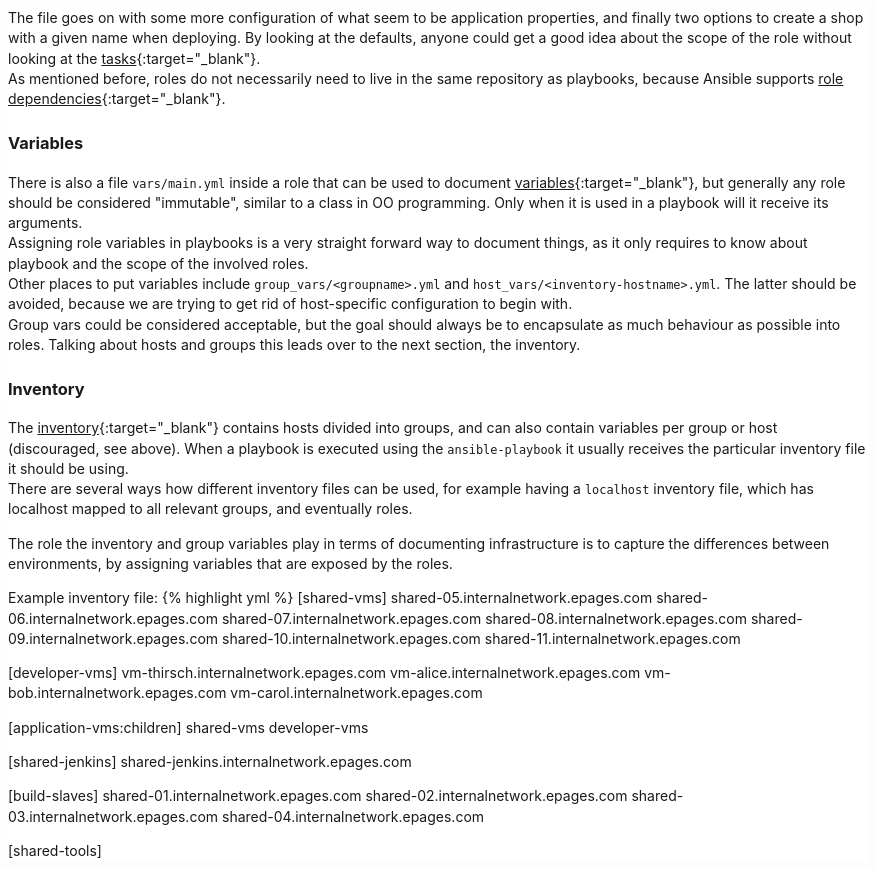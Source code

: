 The file goes on with some more configuration of what seem to be application properties, and finally two options to create a shop with a given name when deploying.
By looking at the defaults, anyone could get a good idea about the scope of the role without looking at the [tasks](http://docs.ansible.com/ansible/playbooks_intro.html#tasks-list){:target="_blank"}.  
As mentioned before, roles do not necessarily need to live in the same repository as playbooks, because Ansible supports [role dependencies](http://docs.ansible.com/ansible/playbooks_roles.html#role-dependencies){:target="_blank"}.

### Variables

There is also a file `vars/main.yml` inside a role that can be used to document [variables](http://docs.ansible.com/ansible/playbooks_variables.html){:target="_blank"}, but generally any role should be considered "immutable", similar to a class in OO programming. Only when it is used in a playbook will it receive its arguments.  
Assigning role variables in playbooks is a very straight forward way to document things, as it only requires to know about playbook and the scope of the involved roles.  
Other places to put variables include `group_vars/<groupname>.yml` and `host_vars/<inventory-hostname>.yml`. The latter should be avoided, because we are trying to get rid of host-specific configuration to begin with.  
Group vars could be considered acceptable, but the goal should always be to encapsulate as much behaviour as possible into roles.
Talking about hosts and groups this leads over to the next section, the inventory.

### Inventory

The [inventory](http://docs.ansible.com/ansible/intro_inventory.html){:target="_blank"} contains hosts divided into groups, and can also contain variables per group or host (discouraged, see above). When a playbook is executed using the `ansible-playbook` it usually receives the particular inventory file it should be using.  
There are several ways how different inventory files can be used, for example
having a `localhost` inventory file, which has localhost mapped to all relevant groups, and eventually roles.

The role the inventory and group variables play in terms of documenting infrastructure is to capture the differences between environments, by assigning variables that are exposed by the roles.

Example inventory file:
{% highlight yml %}
[shared-vms]
shared-05.internalnetwork.epages.com
shared-06.internalnetwork.epages.com
shared-07.internalnetwork.epages.com
shared-08.internalnetwork.epages.com
shared-09.internalnetwork.epages.com
shared-10.internalnetwork.epages.com
shared-11.internalnetwork.epages.com

[developer-vms]
vm-thirsch.internalnetwork.epages.com
vm-alice.internalnetwork.epages.com
vm-bob.internalnetwork.epages.com
vm-carol.internalnetwork.epages.com

[application-vms:children]
shared-vms
developer-vms

[shared-jenkins]
shared-jenkins.internalnetwork.epages.com

[build-slaves]
shared-01.internalnetwork.epages.com
shared-02.internalnetwork.epages.com
shared-03.internalnetwork.epages.com
shared-04.internalnetwork.epages.com

[shared-tools]